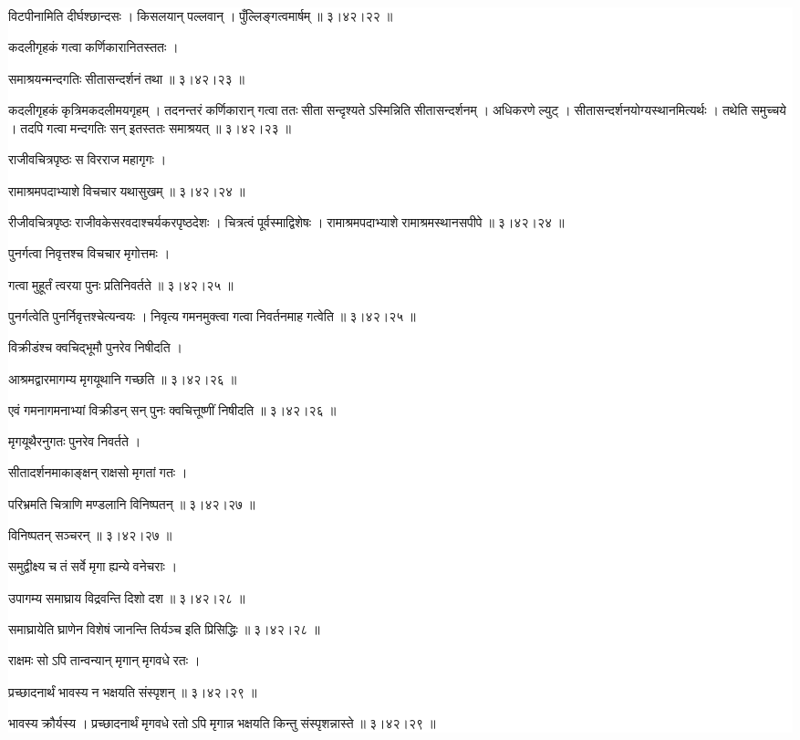 विटपीनामिति दीर्घश्छान्दसः । किसलयान् पल्लवान् । पुँल्लिङ्गत्वमार्षम्  ॥ 
३।४२।२२  ॥   

  

कदलीगृहकं गत्वा कर्णिकारानितस्ततः ।  

समाश्रयन्मन्दगतिः सीतासन्दर्शनं तथा  ॥  ३।४२।२३  ॥   

कदलीगृहकं कृत्रिमकदलीमयगृहम् । तदनन्तरं कर्णिकारान् गत्वा ततः सीता
सन्दृश्यते ऽस्मिन्निति सीतासन्दर्शनम् । अधिकरणे ल्युट् ।
सीतासन्दर्शनयोग्यस्थानमित्यर्थः । तथेति समुच्चये । तदपि गत्वा मन्दगतिः
सन् इतस्ततः समाश्रयत्  ॥  ३।४२।२३  ॥   

  

राजीवचित्रपृष्ठः स विरराज महागृगः ।  

रामाश्रमपदाभ्याशे विचचार यथासुखम्  ॥  ३।४२।२४  ॥   

रीजीवचित्रपृष्ठः राजीवकेसरवदाश्चर्यकरपृष्ठदेशः । चित्रत्वं
पूर्वस्माद्विशेषः । रामाश्रमपदाभ्याशे रामाश्रमस्थानसपीपे  ॥  ३।४२।२४  ॥   

  

पुनर्गत्वा निवृत्तश्च विचचार मृगोत्तमः ।  

गत्वा मुहूर्तं त्वरया पुनः प्रतिनिवर्तते  ॥  ३।४२।२५  ॥   

पुनर्गत्वेति पुनर्निवृत्तश्चेत्यन्वयः । निवृत्य गमनमुक्त्वा गत्वा
निवर्तनमाह गत्वेति  ॥  ३।४२।२५  ॥   

  

विक्रीडंश्च क्वचिद्भूमौ पुनरेव निषीदति ।  

आश्रमद्वारमागम्य मृगयूथानि गच्छति  ॥  ३।४२।२६  ॥   

एवं गमनागमनाभ्यां विक्रीडन् सन् पुनः क्वचित्तूष्णीं निषीदति  ॥  ३।४२।२६
 ॥   

  

मृगयूथैरनुगतः पुनरेव निवर्तते ।  

सीतादर्शनमाकाङ्क्षन् राक्षसो मृगतां गतः ।  

परिभ्रमति चित्राणि मण्डलानि विनिष्पतन्  ॥  ३।४२।२७  ॥   

विनिष्पतन् सञ्चरन्  ॥  ३।४२।२७  ॥   

  

समुद्वीक्ष्य च तं सर्वे मृगा ह्यन्ये वनेचराः ।  

उपागम्य समाघ्राय विद्रवन्ति दिशो दश  ॥  ३।४२।२८  ॥   

समाघ्रायेति घ्राणेन विशेषं जानन्ति तिर्यञ्च इति प्रिसिद्धिः  ॥  ३।४२।२८
 ॥   

  

राक्षमः सो ऽपि तान्वन्यान् मृगान् मृगवधे रतः ।  

प्रच्छादनार्थं भावस्य न भक्षयति संस्पृशन्  ॥  ३।४२।२९  ॥   

भावस्य क्रौर्यस्य । प्रच्छादनार्थं मृगवधे रतो ऽपि मृगान्न भक्षयति किन्तु
संस्पृशन्नास्ते  ॥  ३।४२।२९  ॥   
